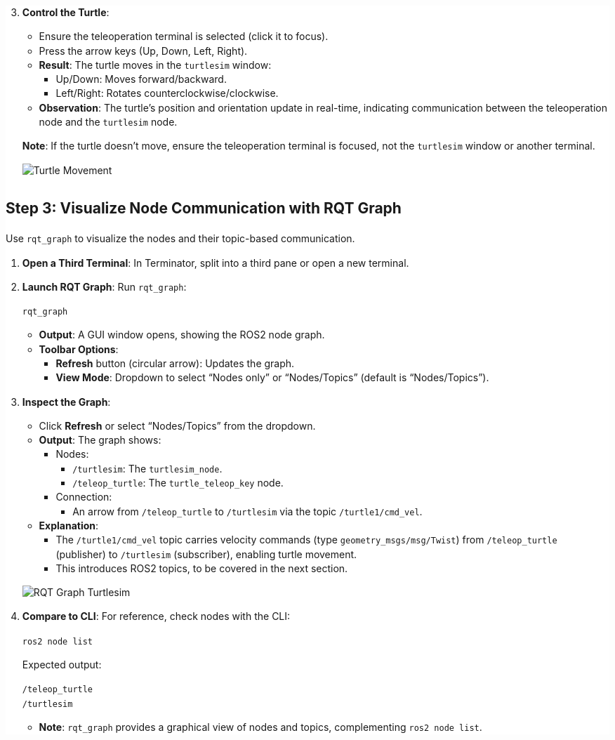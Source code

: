 3. **Control the Turtle**:
   - Ensure the teleoperation terminal is selected (click it to focus).
   - Press the arrow keys (Up, Down, Left, Right).
   - **Result**: The turtle moves in the `turtlesim` window:
     - Up/Down: Moves forward/backward.
     - Left/Right: Rotates counterclockwise/clockwise.
   - **Observation**: The turtle’s position and orientation update in real-time, indicating communication between the teleoperation node and the `turtlesim` node.

   **Note**: If the turtle doesn’t move, ensure the teleoperation terminal is focused, not the `turtlesim` window or another terminal.

   ![Turtle Movement](images/turtle_movement.png "Turtlesim window showing turtle1 moving with trail")

## Step 3: Visualize Node Communication with RQT Graph

Use `rqt_graph` to visualize the nodes and their topic-based communication.

1. **Open a Third Terminal**:
   In Terminator, split into a third pane or open a new terminal.

2. **Launch RQT Graph**:
   Run `rqt_graph`:
   ```bash
   rqt_graph
   ```
   - **Output**: A GUI window opens, showing the ROS2 node graph.
   - **Toolbar Options**:
     - **Refresh** button (circular arrow): Updates the graph.
     - **View Mode**: Dropdown to select “Nodes only” or “Nodes/Topics” (default is “Nodes/Topics”).

3. **Inspect the Graph**:
   - Click **Refresh** or select “Nodes/Topics” from the dropdown.
   - **Output**: The graph shows:
     - Nodes:
       - `/turtlesim`: The `turtlesim_node`.
       - `/teleop_turtle`: The `turtle_teleop_key` node.
     - Connection:
       - An arrow from `/teleop_turtle` to `/turtlesim` via the topic `/turtle1/cmd_vel`.
   - **Explanation**:
     - The `/turtle1/cmd_vel` topic carries velocity commands (type `geometry_msgs/msg/Twist`) from `/teleop_turtle` (publisher) to `/turtlesim` (subscriber), enabling turtle movement.
     - This introduces ROS2 topics, to be covered in the next section.

   ![RQT Graph Turtlesim](images/rqt_graph_turtlesim.png "RQT Graph showing /turtlesim, /teleop_turtle, and /turtle1/cmd_vel topic")

4. **Compare to CLI**:
   For reference, check nodes with the CLI:
   ```bash
   ros2 node list
   ```
   Expected output:
   ```
   /teleop_turtle
   /turtlesim
   ```
   - **Note**: `rqt_graph` provides a graphical view of nodes and topics, complementing `ros2 node list`.
